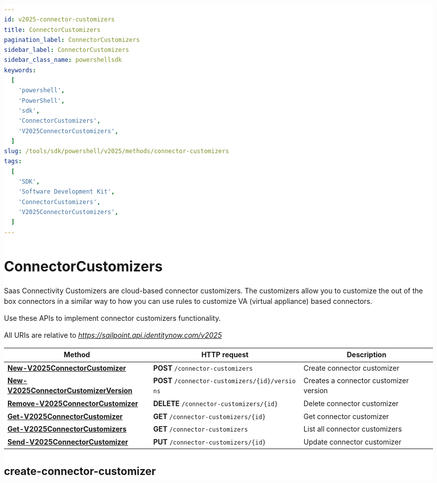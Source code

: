 ```yaml
---
id: v2025-connector-customizers
title: ConnectorCustomizers
pagination_label: ConnectorCustomizers
sidebar_label: ConnectorCustomizers
sidebar_class_name: powershellsdk
keywords:
  [
    'powershell',
    'PowerShell',
    'sdk',
    'ConnectorCustomizers',
    'V2025ConnectorCustomizers',
  ]
slug: /tools/sdk/powershell/v2025/methods/connector-customizers
tags:
  [
    'SDK',
    'Software Development Kit',
    'ConnectorCustomizers',
    'V2025ConnectorCustomizers',
  ]
---
```


# ConnectorCustomizers

Saas Connectivity Customizers are cloud-based connector customizers. The customizers allow you to customize the out of the box connectors in a similar way to how you can use rules to customize VA (virtual appliance) based connectors.

Use these APIs to implement connector customizers functionality.

All URIs are relative to *https://sailpoint.api.identitynow.com/v2025*

| Method | HTTP request | Description |
| --- | --- | --- |
| [**New-V2025ConnectorCustomizer**](#create-connector-customizer) | **POST** `/connector-customizers` | Create connector customizer |
| [**New-V2025ConnectorCustomizerVersion**](#create-connector-customizer-version) | **POST** `/connector-customizers/{id}/versions` | Creates a connector customizer version |
| [**Remove-V2025ConnectorCustomizer**](#delete-connector-customizer) | **DELETE** `/connector-customizers/{id}` | Delete connector customizer |
| [**Get-V2025ConnectorCustomizer**](#get-connector-customizer) | **GET** `/connector-customizers/{id}` | Get connector customizer |
| [**Get-V2025ConnectorCustomizers**](#list-connector-customizers) | **GET** `/connector-customizers` | List all connector customizers |
| [**Send-V2025ConnectorCustomizer**](#put-connector-customizer) | **PUT** `/connector-customizers/{id}` | Update connector customizer |

## create-connector-customizer
